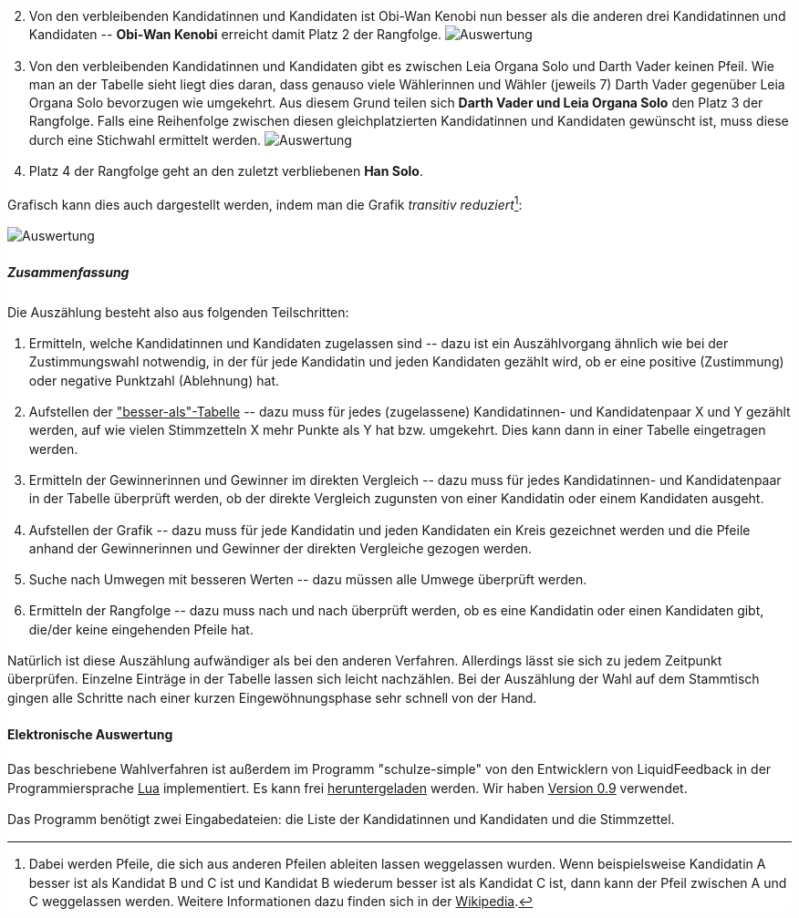 2. Von den verbleibenden Kandidatinnen und Kandidaten ist Obi-Wan Kenobi nun besser als die anderen drei Kandidatinnen und Kandidaten -- **Obi-Wan Kenobi** erreicht damit Platz 2 der Rangfolge. ![Auswertung](/assets/images/2013-02-19-vergleich_3.dot.svg "direkter Vergleich")

3. Von den verbleibenden Kandidatinnen und Kandidaten gibt es zwischen Leia Organa Solo und Darth Vader keinen Pfeil. Wie man an der Tabelle sieht liegt dies daran, dass genauso viele Wählerinnen und Wähler (jeweils 7) Darth Vader gegenüber Leia Organa Solo bevorzugen wie umgekehrt. Aus diesem Grund teilen sich **Darth Vader und Leia Organa Solo** den Platz 3 der Rangfolge. Falls eine Reihenfolge zwischen diesen gleichplatzierten Kandidatinnen und Kandidaten gewünscht ist, muss diese durch eine Stichwahl ermittelt werden.  ![Auswertung](/assets/images/2013-02-19-vergleich_4.dot.svg "direkter Vergleich")

4. Platz 4 der Rangfolge geht an den zuletzt verbliebenen **Han Solo**.

Grafisch kann dies auch dargestellt werden, indem man die Grafik *transitiv reduziert*[^9]:

[^9]: Dabei werden Pfeile, die sich aus anderen Pfeilen ableiten lassen weggelassen wurden. Wenn beispielsweise Kandidatin A besser ist als Kandidat B und C ist und Kandidat B wiederum besser ist als Kandidat C ist, dann kann der Pfeil zwischen A und C weggelassen werden. Weitere Informationen dazu finden sich in der [Wikipedia](http://de.wikipedia.org/wiki/Transitive_Hülle#Transitive_Reduktion).

![Auswertung](/assets/images/2013-02-19-reihenfolge.dot.svg "Reihenfolge")

##### Zusammenfassung

Die Auszählung besteht also aus folgenden Teilschritten:

1. Ermitteln, welche Kandidatinnen und Kandidaten zugelassen sind -- dazu ist ein Auszählvorgang ähnlich wie bei der Zustimmungswahl notwendig, in der für jede Kandidatin und jeden Kandidaten gezählt wird, ob er eine positive (Zustimmung) oder negative Punktzahl (Ablehnung) hat.

2. Aufstellen der ["besser-als"-Tabelle](#tabelle-der-direkten-vergleiche) -- dazu muss für jedes (zugelassene) Kandidatinnen- und Kandidatenpaar X und Y gezählt werden, auf wie vielen Stimmzetteln X mehr Punkte als Y hat bzw. umgekehrt. Dies kann dann in einer Tabelle eingetragen werden.

3. Ermitteln der Gewinnerinnen und Gewinner im direkten Vergleich -- dazu muss für jedes Kandidatinnen- und Kandidatenpaar in der Tabelle überprüft werden, ob der direkte Vergleich zugunsten von einer Kandidatin oder einem Kandidaten ausgeht.

4. Aufstellen der Grafik -- dazu muss für jede Kandidatin und jeden Kandidaten ein Kreis gezeichnet werden und die Pfeile anhand der Gewinnerinnen und Gewinner der direkten Vergleiche gezogen werden.

5. Suche nach Umwegen mit besseren Werten -- dazu müssen alle Umwege überprüft werden.

6. Ermitteln der Rangfolge -- dazu muss nach und nach überprüft werden, ob es eine Kandidatin oder einen Kandidaten gibt, die/der keine eingehenden Pfeile hat.

Natürlich ist diese Auszählung aufwändiger als bei den anderen Verfahren. Allerdings lässt sie sich zu jedem Zeitpunkt überprüfen. Einzelne Einträge in der Tabelle lassen sich leicht nachzählen. Bei der Auszählung der Wahl auf dem Stammtisch gingen alle Schritte nach einer kurzen Eingewöhnungsphase sehr schnell von der Hand.


#### Elektronische Auswertung

Das beschriebene Wahlverfahren ist außerdem im Programm "schulze-simple" von den Entwicklern von LiquidFeedback in der Programmiersprache [Lua](http://de.wikipedia.org/wiki/Lua) implementiert. Es kann frei [heruntergeladen](http://www.public-software-group.org/preftools) werden. Wir haben [Version 0.9](http://www.public-software-group.org/pub/projects/preftools/v0.9/preftools-v0.9.tar.gz) verwendet.

Das Programm benötigt zwei Eingabedateien: die Liste der Kandidatinnen und Kandidaten und die Stimmzettel.


[^1]: Die Nummerierung der Zettel sind dabei beliebig und ist nur angegeben, um sich gegebenenfalls auf einen einzelnen Zettel zu beziehen. Sie stimmt nicht mit der bei weiteren Wahlgängen überein. Die Stimmzettel selbst waren alle identisch und waren nicht nummeriert.
[^2]: Zur Nummerierung siehe vorherige [Fußnote](#fn:2).
[^3]: Die maximale Punktzahl entspricht der Anzahl der Kandidatinnen und Kandidaten. Eine andere Variante wäre die Vergabe von 0 bis *n-1* Punkten, falls es *n* Kandidatinnen und Kandidaten gibt. Eine ausführlichere Diskussion findet sich bei [Wikipedia](http://de.wikipedia.org/wiki/Borda-Wahl).
[^4]: Zur Nummerierung siehe zweite [Fußnote](#fn:2).
[^8]: Ähnlich wie bei der Vorzugswahl hängt die höchste und niedrigste Punktzahl von der Anzahl der Kandidatinnen und Kandidaten ab. Da bei der Schulze-Methode jedoch nur der relative Vergleich betrachtet wird, ist der tatsächliche Wert weitgehend unerheblich.
[^5]: Diese Stimmzettel sind: 1, 2, 3, 4, 5, 12, 13, 14 und 15.